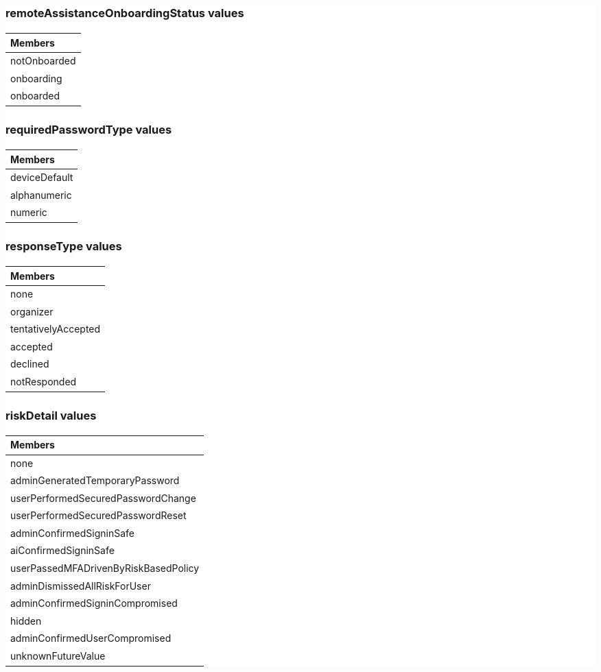 ### remoteAssistanceOnboardingStatus values 



|Members|
|:---|
|notOnboarded|
|onboarding|
|onboarded|

### requiredPasswordType values 



|Members|
|:---|
|deviceDefault|
|alphanumeric|
|numeric|

### responseType values 



|Members|
|:---|
|none|
|organizer|
|tentativelyAccepted|
|accepted|
|declined|
|notResponded|

### riskDetail values 



|Members|
|:---|
|none|
|adminGeneratedTemporaryPassword|
|userPerformedSecuredPasswordChange|
|userPerformedSecuredPasswordReset|
|adminConfirmedSigninSafe|
|aiConfirmedSigninSafe|
|userPassedMFADrivenByRiskBasedPolicy|
|adminDismissedAllRiskForUser|
|adminConfirmedSigninCompromised|
|hidden|
|adminConfirmedUserCompromised|
|unknownFutureValue|